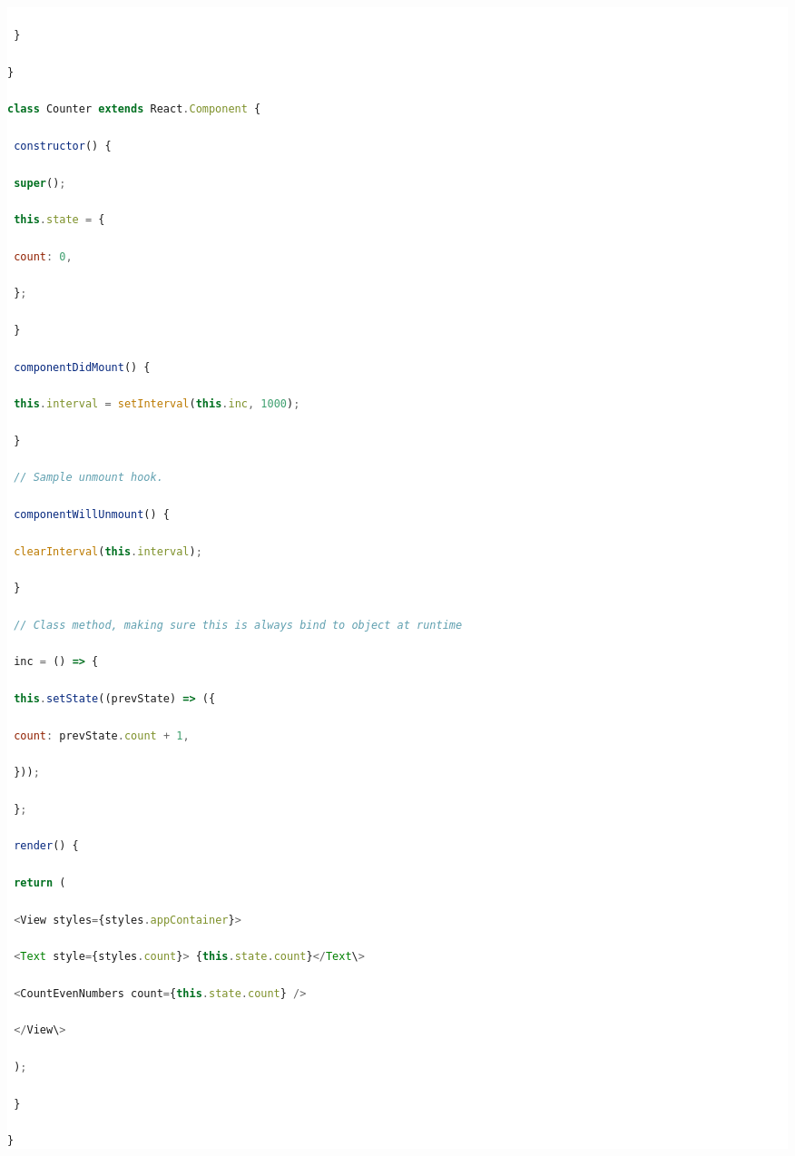 ```js

 }

}

class Counter extends React.Component {

 constructor() {

 super();

 this.state = {

 count: 0,

 };

 }

 componentDidMount() {

 this.interval = setInterval(this.inc, 1000);

 }

 // Sample unmount hook.

 componentWillUnmount() {

 clearInterval(this.interval);

 }

 // Class method, making sure this is always bind to object at runtime

 inc = () => {

 this.setState((prevState) => ({

 count: prevState.count + 1,

 }));

 };

 render() {

 return (

 <View styles={styles.appContainer}>

 <Text style={styles.count}> {this.state.count}</Text\>

 <CountEvenNumbers count={this.state.count} />

 </View\>

 );

 }

}

```